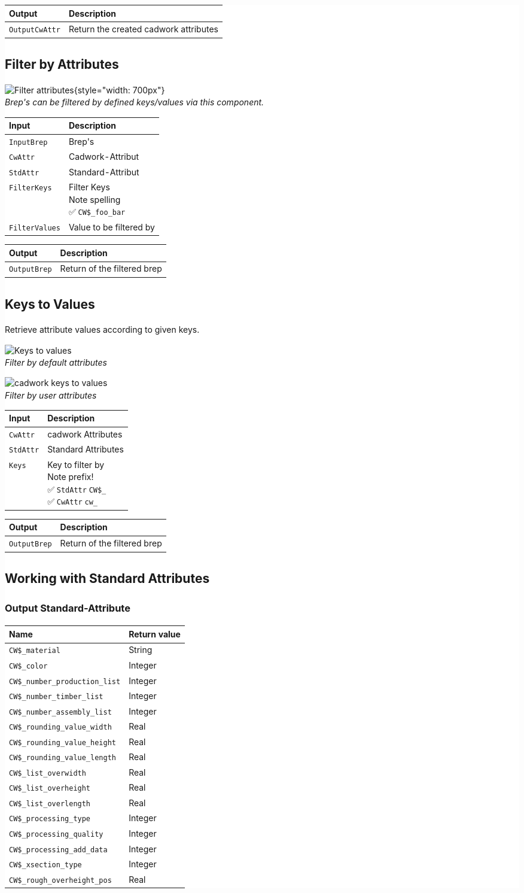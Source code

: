Output         | Description
:--------------|:-------------------------------------
`OutputCwAttr` | Return the created cadwork attributes

## Filter by Attributes

![Filter attributes](../img/filterbyattribute.jpg "Filter attributes"){style="width: 700px"}  
_Brep's can be filtered by defined keys/values via this component._

Input          | Description
:--------------|:---------------------------------------------------------------
`InputBrep`    | Brep's
`CwAttr`       | Cadwork-Attribut
`StdAttr`      | Standard-Attribut
`FilterKeys`   | Filter Keys <br> Note spelling <br> :white_check_mark: `CW$_foo_bar`
`FilterValues` | Value to be filtered by

Output       | Description
:------------|:---------------------------
`OutputBrep` | Return of the filtered brep

## Keys to Values

Retrieve attribute values according to given keys.

![Keys to values](../img/keystovalues.jpg "Keys to values")  
_Filter by default attributes_

![cadwork keys to values](../img/cwkeystoval.jpg "cadwork keys to values")  
_Filter by user attributes_

Input     | Description
:---------|:--------------------------------------------------------------------
`CwAttr`  | cadwork Attributes
`StdAttr` | Standard Attributes
`Keys`    | Key to filter by <br> Note prefix!<br> :white_check_mark: `StdAttr` `CW$_` <br> :white_check_mark: `CwAttr` `cw_`

Output       | Description
:------------|:---------------------------
`OutputBrep` | Return of the filtered brep

## Working with Standard Attributes

### Output Standard-Attribute

Name                         | Return value
:----------------------------|:------------
`CW$_material`               | String
`CW$_color`                  | Integer
`CW$_number_production_list` | Integer
`CW$_number_timber_list`     | Integer
`CW$_number_assembly_list`   | Integer
`CW$_rounding_value_width`   | Real
`CW$_rounding_value_height`  | Real
`CW$_rounding_value_length`  | Real
`CW$_list_overwidth`         | Real
`CW$_list_overheight`        | Real
`CW$_list_overlength`        | Real
`CW$_processing_type`        | Integer
`CW$_processing_quality`     | Integer
`CW$_processing_add_data`    | Integer
`CW$_xsection_type`          | Integer
`CW$_rough_overheight_pos`   | Real